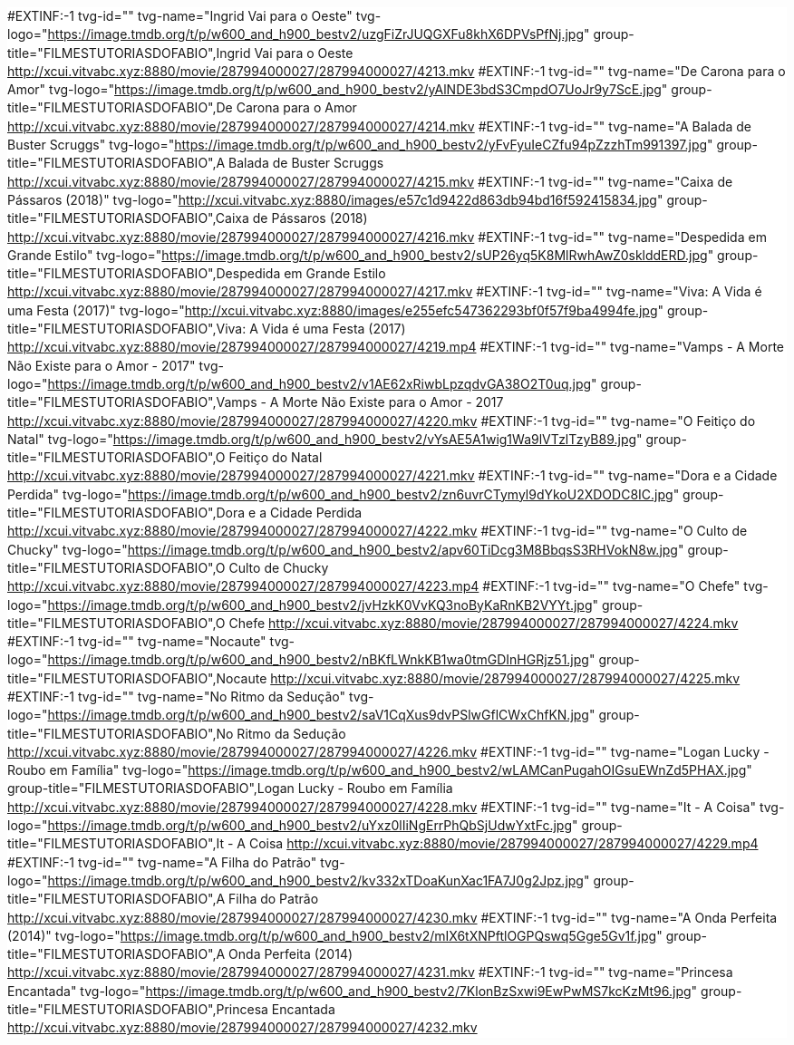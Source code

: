 #EXTINF:-1 tvg-id="" tvg-name="Ingrid Vai para o Oeste" tvg-logo="https://image.tmdb.org/t/p/w600_and_h900_bestv2/uzgFiZrJUQGXFu8khX6DPVsPfNj.jpg" group-title="FILMESTUTORIASDOFABIO",Ingrid Vai para o Oeste
http://xcui.vitvabc.xyz:8880/movie/287994000027/287994000027/4213.mkv
#EXTINF:-1 tvg-id="" tvg-name="De Carona para o Amor" tvg-logo="https://image.tmdb.org/t/p/w600_and_h900_bestv2/yAlNDE3bdS3CmpdO7UoJr9y7ScE.jpg" group-title="FILMESTUTORIASDOFABIO",De Carona para o Amor
http://xcui.vitvabc.xyz:8880/movie/287994000027/287994000027/4214.mkv
#EXTINF:-1 tvg-id="" tvg-name="A Balada de Buster Scruggs" tvg-logo="https://image.tmdb.org/t/p/w600_and_h900_bestv2/yFvFyuIeCZfu94pZzzhTm991397.jpg" group-title="FILMESTUTORIASDOFABIO",A Balada de Buster Scruggs
http://xcui.vitvabc.xyz:8880/movie/287994000027/287994000027/4215.mkv
#EXTINF:-1 tvg-id="" tvg-name="Caixa de Pássaros (2018)" tvg-logo="http://xcui.vitvabc.xyz:8880/images/e57c1d9422d863db94bd16f592415834.jpg" group-title="FILMESTUTORIASDOFABIO",Caixa de Pássaros (2018)
http://xcui.vitvabc.xyz:8880/movie/287994000027/287994000027/4216.mkv
#EXTINF:-1 tvg-id="" tvg-name="Despedida em Grande Estilo" tvg-logo="https://image.tmdb.org/t/p/w600_and_h900_bestv2/sUP26yq5K8MlRwhAwZ0sklddERD.jpg" group-title="FILMESTUTORIASDOFABIO",Despedida em Grande Estilo
http://xcui.vitvabc.xyz:8880/movie/287994000027/287994000027/4217.mkv
#EXTINF:-1 tvg-id="" tvg-name="Viva: A Vida é uma Festa (2017)" tvg-logo="http://xcui.vitvabc.xyz:8880/images/e255efc547362293bf0f57f9ba4994fe.jpg" group-title="FILMESTUTORIASDOFABIO",Viva: A Vida é uma Festa (2017)
http://xcui.vitvabc.xyz:8880/movie/287994000027/287994000027/4219.mp4
#EXTINF:-1 tvg-id="" tvg-name="Vamps - A Morte Não Existe para o Amor - 2017" tvg-logo="https://image.tmdb.org/t/p/w600_and_h900_bestv2/v1AE62xRiwbLpzqdvGA38O2T0uq.jpg" group-title="FILMESTUTORIASDOFABIO",Vamps - A Morte Não Existe para o Amor - 2017
http://xcui.vitvabc.xyz:8880/movie/287994000027/287994000027/4220.mkv
#EXTINF:-1 tvg-id="" tvg-name="O Feitiço do Natal" tvg-logo="https://image.tmdb.org/t/p/w600_and_h900_bestv2/vYsAE5A1wig1Wa9lVTzlTzyB89.jpg" group-title="FILMESTUTORIASDOFABIO",O Feitiço do Natal
http://xcui.vitvabc.xyz:8880/movie/287994000027/287994000027/4221.mkv
#EXTINF:-1 tvg-id="" tvg-name="Dora e a Cidade Perdida" tvg-logo="https://image.tmdb.org/t/p/w600_and_h900_bestv2/zn6uvrCTymyl9dYkoU2XDODC8IC.jpg" group-title="FILMESTUTORIASDOFABIO",Dora e a Cidade Perdida
http://xcui.vitvabc.xyz:8880/movie/287994000027/287994000027/4222.mkv
#EXTINF:-1 tvg-id="" tvg-name="O Culto de Chucky" tvg-logo="https://image.tmdb.org/t/p/w600_and_h900_bestv2/apv60TiDcg3M8BbqsS3RHVokN8w.jpg" group-title="FILMESTUTORIASDOFABIO",O Culto de Chucky
http://xcui.vitvabc.xyz:8880/movie/287994000027/287994000027/4223.mp4
#EXTINF:-1 tvg-id="" tvg-name="O Chefe" tvg-logo="https://image.tmdb.org/t/p/w600_and_h900_bestv2/jvHzkK0VvKQ3noByKaRnKB2VYYt.jpg" group-title="FILMESTUTORIASDOFABIO",O Chefe
http://xcui.vitvabc.xyz:8880/movie/287994000027/287994000027/4224.mkv
#EXTINF:-1 tvg-id="" tvg-name="Nocaute" tvg-logo="https://image.tmdb.org/t/p/w600_and_h900_bestv2/nBKfLWnkKB1wa0tmGDInHGRjz51.jpg" group-title="FILMESTUTORIASDOFABIO",Nocaute
http://xcui.vitvabc.xyz:8880/movie/287994000027/287994000027/4225.mkv
#EXTINF:-1 tvg-id="" tvg-name="No Ritmo da Sedução" tvg-logo="https://image.tmdb.org/t/p/w600_and_h900_bestv2/saV1CqXus9dvPSlwGflCWxChfKN.jpg" group-title="FILMESTUTORIASDOFABIO",No Ritmo da Sedução
http://xcui.vitvabc.xyz:8880/movie/287994000027/287994000027/4226.mkv
#EXTINF:-1 tvg-id="" tvg-name="Logan Lucky - Roubo em Família" tvg-logo="https://image.tmdb.org/t/p/w600_and_h900_bestv2/wLAMCanPugahOIGsuEWnZd5PHAX.jpg" group-title="FILMESTUTORIASDOFABIO",Logan Lucky - Roubo em Família
http://xcui.vitvabc.xyz:8880/movie/287994000027/287994000027/4228.mkv
#EXTINF:-1 tvg-id="" tvg-name="It - A Coisa" tvg-logo="https://image.tmdb.org/t/p/w600_and_h900_bestv2/uYxz0lIiNgErrPhQbSjUdwYxtFc.jpg" group-title="FILMESTUTORIASDOFABIO",It - A Coisa
http://xcui.vitvabc.xyz:8880/movie/287994000027/287994000027/4229.mp4
#EXTINF:-1 tvg-id="" tvg-name="A Filha do Patrão" tvg-logo="https://image.tmdb.org/t/p/w600_and_h900_bestv2/kv332xTDoaKunXac1FA7J0g2Jpz.jpg" group-title="FILMESTUTORIASDOFABIO",A Filha do Patrão
http://xcui.vitvabc.xyz:8880/movie/287994000027/287994000027/4230.mkv
#EXTINF:-1 tvg-id="" tvg-name="A Onda Perfeita (2014)" tvg-logo="https://image.tmdb.org/t/p/w600_and_h900_bestv2/mIX6tXNPftlOGPQswq5Gge5Gv1f.jpg" group-title="FILMESTUTORIASDOFABIO",A Onda Perfeita (2014)
http://xcui.vitvabc.xyz:8880/movie/287994000027/287994000027/4231.mkv
#EXTINF:-1 tvg-id="" tvg-name="Princesa Encantada" tvg-logo="https://image.tmdb.org/t/p/w600_and_h900_bestv2/7KlonBzSxwi9EwPwMS7kcKzMt96.jpg" group-title="FILMESTUTORIASDOFABIO",Princesa Encantada
http://xcui.vitvabc.xyz:8880/movie/287994000027/287994000027/4232.mkv